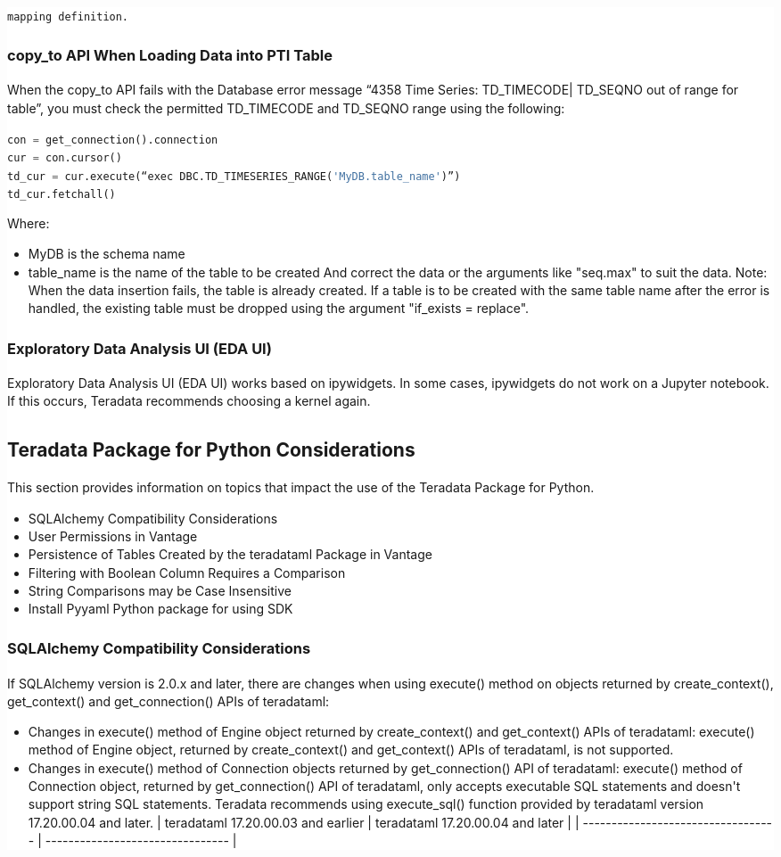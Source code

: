 ```python
mapping definition.
```
### copy_to API When Loading Data into PTI Table
When the copy_to API fails with the Database error message “4358 Time Series: TD_TIMECODE|
TD_SEQNO out of range for table”, you must check the permitted TD_TIMECODE and TD_SEQNO range
using the following:
```python
con = get_connection().connection
cur = con.cursor()
td_cur = cur.execute(“exec DBC.TD_TIMESERIES_RANGE('MyDB.table_name')”)
td_cur.fetchall()
```
Where:
* MyDB is the schema name
* table_name is the name of the table to be created
And correct the data or the arguments like "seq.max" to suit the data.
Note:
When the data insertion fails, the table is already created.
If a table is to be created with the same table name after the error is handled, the existing table must
be dropped using the argument "if_exists = replace".
### Exploratory Data Analysis UI (EDA UI)
Exploratory Data Analysis UI (EDA UI) works based on ipywidgets. In some cases, ipywidgets do not work
on a Jupyter notebook. If this occurs, Teradata recommends choosing a kernel again.
## Teradata Package for Python Considerations
This section provides information on topics that impact the use of the Teradata Package for Python.
* SQLAlchemy Compatibility Considerations
* User Permissions in Vantage
* Persistence of Tables Created by the teradataml Package in Vantage
* Filtering with Boolean Column Requires a Comparison
* String Comparisons may be Case Insensitive
* Install Pyyaml Python package for using SDK
### SQLAlchemy Compatibility Considerations
If SQLAlchemy version is 2.0.x and later, there are changes when using execute() method on objects
returned by create_context(), get_context() and get_connection() APIs of teradataml:
* Changes in execute() method of Engine object returned by create_context() and get_context() APIs
  of teradataml:
  execute() method of Engine object, returned by create_context() and get_context() APIs of
  teradataml, is not supported.
* Changes in execute() method of Connection objects returned by get_connection() API of teradataml:
  execute() method of Connection object, returned by get_connection() API of teradataml, only accepts
  executable SQL statements and doesn't support string SQL statements.
Teradata recommends using execute_sql() function provided by teradataml version 17.20.00.04 and later.
| teradataml 17.20.00.03 and earlier | teradataml 17.20.00.04 and later |
| ---------------------------------- | -------------------------------- |
